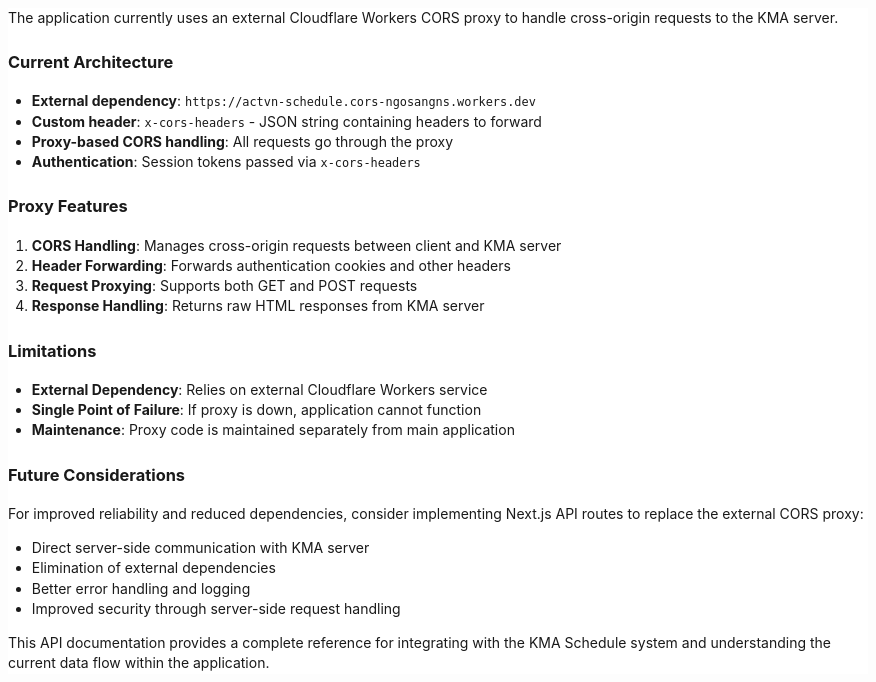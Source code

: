 The application currently uses an external Cloudflare Workers CORS proxy to handle cross-origin requests to the KMA server.

### Current Architecture

- **External dependency**: `https://actvn-schedule.cors-ngosangns.workers.dev`
- **Custom header**: `x-cors-headers` - JSON string containing headers to forward
- **Proxy-based CORS handling**: All requests go through the proxy
- **Authentication**: Session tokens passed via `x-cors-headers`

### Proxy Features

1. **CORS Handling**: Manages cross-origin requests between client and KMA server
2. **Header Forwarding**: Forwards authentication cookies and other headers
3. **Request Proxying**: Supports both GET and POST requests
4. **Response Handling**: Returns raw HTML responses from KMA server

### Limitations

- **External Dependency**: Relies on external Cloudflare Workers service
- **Single Point of Failure**: If proxy is down, application cannot function
- **Maintenance**: Proxy code is maintained separately from main application

### Future Considerations

For improved reliability and reduced dependencies, consider implementing Next.js API routes to replace the external CORS proxy:

- Direct server-side communication with KMA server
- Elimination of external dependencies
- Better error handling and logging
- Improved security through server-side request handling

This API documentation provides a complete reference for integrating with the KMA Schedule system and understanding the current data flow within the application.
